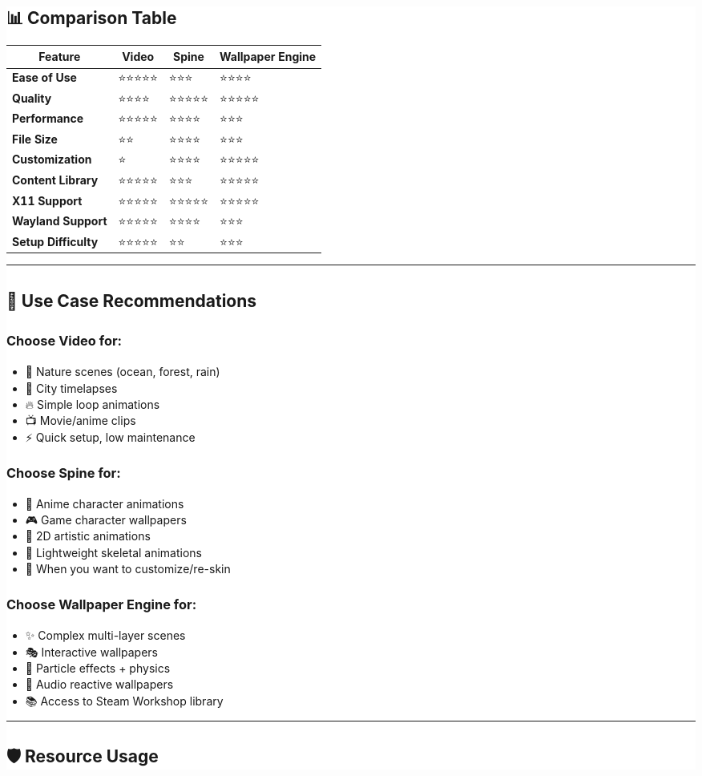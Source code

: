 
## 📊 Comparison Table

| Feature | Video | Spine | Wallpaper Engine |
|---------|-------|-------|------------------|
| **Ease of Use** | ⭐⭐⭐⭐⭐ | ⭐⭐⭐ | ⭐⭐⭐⭐ |
| **Quality** | ⭐⭐⭐⭐ | ⭐⭐⭐⭐⭐ | ⭐⭐⭐⭐⭐ |
| **Performance** | ⭐⭐⭐⭐⭐ | ⭐⭐⭐⭐ | ⭐⭐⭐ |
| **File Size** | ⭐⭐ | ⭐⭐⭐⭐ | ⭐⭐⭐ |
| **Customization** | ⭐ | ⭐⭐⭐⭐ | ⭐⭐⭐⭐⭐ |
| **Content Library** | ⭐⭐⭐⭐⭐ | ⭐⭐⭐ | ⭐⭐⭐⭐⭐ |
| **X11 Support** | ⭐⭐⭐⭐⭐ | ⭐⭐⭐⭐⭐ | ⭐⭐⭐⭐⭐ |
| **Wayland Support** | ⭐⭐⭐⭐⭐ | ⭐⭐⭐⭐ | ⭐⭐⭐ |
| **Setup Difficulty** | ⭐⭐⭐⭐⭐ | ⭐⭐ | ⭐⭐⭐ |

---

## 🎯 Use Case Recommendations

### Choose **Video** for:
- 🌊 Nature scenes (ocean, forest, rain)
- 🌃 City timelapses
- 🔥 Simple loop animations
- 📺 Movie/anime clips
- ⚡ Quick setup, low maintenance

### Choose **Spine** for:
- 👧 Anime character animations
- 🎮 Game character wallpapers
- 🎨 2D artistic animations
- 💫 Lightweight skeletal animations
- 🔧 When you want to customize/re-skin

### Choose **Wallpaper Engine** for:
- ✨ Complex multi-layer scenes
- 🎭 Interactive wallpapers
- 🌟 Particle effects + physics
- 🎵 Audio reactive wallpapers
- 📚 Access to Steam Workshop library

---

## 🛡️ Resource Usage

